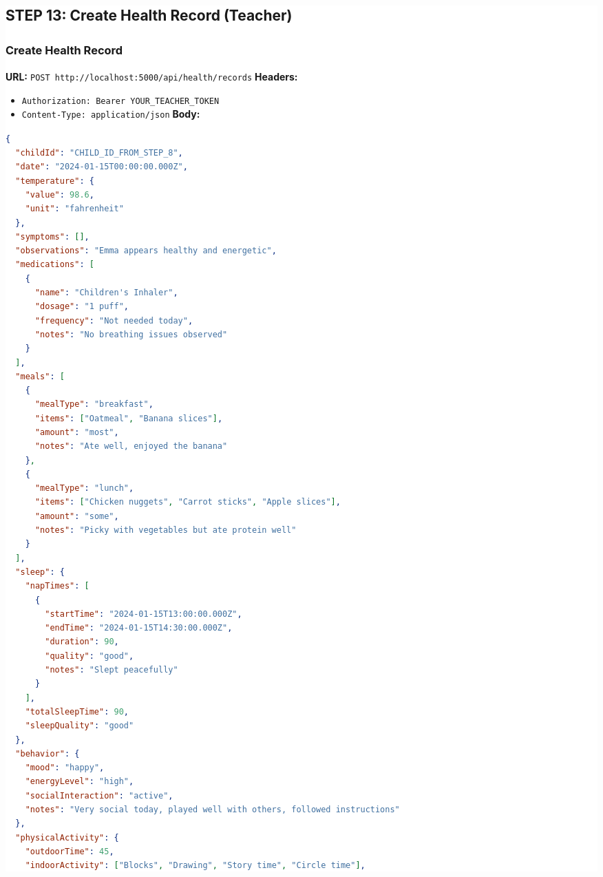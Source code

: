 ## STEP 13: Create Health Record (Teacher)

### Create Health Record
**URL:** `POST http://localhost:5000/api/health/records`
**Headers:** 
- `Authorization: Bearer YOUR_TEACHER_TOKEN`
- `Content-Type: application/json`
**Body:**
```json
{
  "childId": "CHILD_ID_FROM_STEP_8",
  "date": "2024-01-15T00:00:00.000Z",
  "temperature": {
    "value": 98.6,
    "unit": "fahrenheit"
  },
  "symptoms": [],
  "observations": "Emma appears healthy and energetic",
  "medications": [
    {
      "name": "Children's Inhaler",
      "dosage": "1 puff",
      "frequency": "Not needed today",
      "notes": "No breathing issues observed"
    }
  ],
  "meals": [
    {
      "mealType": "breakfast",
      "items": ["Oatmeal", "Banana slices"],
      "amount": "most",
      "notes": "Ate well, enjoyed the banana"
    },
    {
      "mealType": "lunch",
      "items": ["Chicken nuggets", "Carrot sticks", "Apple slices"],
      "amount": "some",
      "notes": "Picky with vegetables but ate protein well"
    }
  ],
  "sleep": {
    "napTimes": [
      {
        "startTime": "2024-01-15T13:00:00.000Z",
        "endTime": "2024-01-15T14:30:00.000Z",
        "duration": 90,
        "quality": "good",
        "notes": "Slept peacefully"
      }
    ],
    "totalSleepTime": 90,
    "sleepQuality": "good"
  },
  "behavior": {
    "mood": "happy",
    "energyLevel": "high",
    "socialInteraction": "active",
    "notes": "Very social today, played well with others, followed instructions"
  },
  "physicalActivity": {
    "outdoorTime": 45,
    "indoorActivity": ["Blocks", "Drawing", "Story time", "Circle time"],
```
